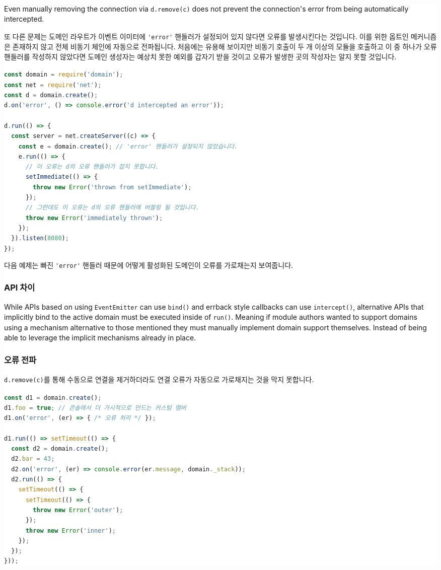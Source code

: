 Even manually removing the connection via `d.remove(c)` does not prevent the connection's error from being automatically intercepted.

또 다른 문제는 도메인 라우트가 이벤트 이미터에 `'error'` 핸들러가 설정되어 있지 않다면 오류를 발생시킨다는 것입니다. 이를 위한 옵트인 메커니즘은 존재하지 않고 전체 비동기 체인에 자동으로 전파됩니다. 처음에는 유용해 보이지만 비동기 호출이 두 개 이상의 모듈을 호출하고 이 중 하나가 오류 핸들러를 작성하지 않았다면 도메인 생성자는 예상치 못한 예외를 갑자기 받을 것이고 오류가 발생한 곳의 작성자는 알지 못할 것입니다.

```js
const domain = require('domain');
const net = require('net');
const d = domain.create();
d.on('error', () => console.error('d intercepted an error'));

d.run(() => {
  const server = net.createServer((c) => {
    const e = domain.create(); // 'error' 핸들러가 설정되지 않았습니다.
    e.run(() => {
      // 이 오류는 d의 오류 핸들러가 잡지 못합니다.
      setImmediate(() => {
        throw new Error('thrown from setImmediate');
      });
      // 그런데도 이 오류는 d의 오류 핸들러에 버블링 될 것입니다.
      throw new Error('immediately thrown');
    });
  }).listen(8080);
});
```

다음 예제는 빠진 `'error'` 핸들러 때문에 어떻게 활성화된 도메인이 오류를 가로채는지 보여줍니다.

### API 차이

While APIs based on using `EventEmitter` can use `bind()` and errback style callbacks can use `intercept()`, alternative APIs that implicitly bind to the active domain must be executed inside of `run()`. Meaning if module authors wanted to support domains using a mechanism alternative to those mentioned they must manually implement domain support themselves. Instead of being able to leverage the implicit mechanisms already in place.

### 오류 전파

`d.remove(c)`를 통해 수동으로 연결을 제거하더라도 연결 오류가 자동으로 가로채지는 것을 막지 못합니다.

```js
const d1 = domain.create();
d1.foo = true; // 콘솔에서 더 가시적으로 만드는 커스텀 멤버
d1.on('error', (er) => { /* 오류 처리 */ });

d1.run(() => setTimeout(() => {
  const d2 = domain.create();
  d2.bar = 43;
  d2.on('error', (er) => console.error(er.message, domain._stack));
  d2.run(() => {
    setTimeout(() => {
      setTimeout(() => {
        throw new Error('outer');
      });
      throw new Error('inner');
    });
  });
}));
```

